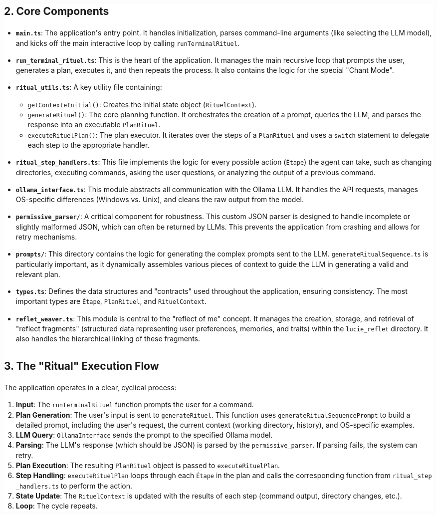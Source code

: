 ## 2. Core Components

*   **`main.ts`**: The application's entry point. It handles initialization, parses command-line arguments (like selecting the LLM model), and kicks off the main interactive loop by calling `runTerminalRituel`.

*   **`run_terminal_rituel.ts`**: This is the heart of the application. It manages the main recursive loop that prompts the user, generates a plan, executes it, and then repeats the process. It also contains the logic for the special "Chant Mode".

*   **`ritual_utils.ts`**: A key utility file containing:
    *   `getContexteInitial()`: Creates the initial state object (`RituelContext`).
    *   `generateRituel()`: The core planning function. It orchestrates the creation of a prompt, queries the LLM, and parses the response into an executable `PlanRituel`.
    *   `executeRituelPlan()`: The plan executor. It iterates over the steps of a `PlanRituel` and uses a `switch` statement to delegate each step to the appropriate handler.

*   **`ritual_step_handlers.ts`**: This file implements the logic for every possible action (`Étape`) the agent can take, such as changing directories, executing commands, asking the user questions, or analyzing the output of a previous command.

*   **`ollama_interface.ts`**: This module abstracts all communication with the Ollama LLM. It handles the API requests, manages OS-specific differences (Windows vs. Unix), and cleans the raw output from the model.

*   **`permissive_parser/`**: A critical component for robustness. This custom JSON parser is designed to handle incomplete or slightly malformed JSON, which can often be returned by LLMs. This prevents the application from crashing and allows for retry mechanisms.

*   **`prompts/`**: This directory contains the logic for generating the complex prompts sent to the LLM. `generateRitualSequence.ts` is particularly important, as it dynamically assembles various pieces of context to guide the LLM in generating a valid and relevant plan.

*   **`types.ts`**: Defines the data structures and "contracts" used throughout the application, ensuring consistency. The most important types are `Étape`, `PlanRituel`, and `RituelContext`.

*   **`reflet_weaver.ts`**: This module is central to the "reflect of me" concept. It manages the creation, storage, and retrieval of "reflect fragments" (structured data representing user preferences, memories, and traits) within the `lucie_reflet` directory. It also handles the hierarchical linking of these fragments.

## 3. The "Ritual" Execution Flow

The application operates in a clear, cyclical process:

1.  **Input**: The `runTerminalRituel` function prompts the user for a command.
2.  **Plan Generation**: The user's input is sent to `generateRituel`. This function uses `generateRitualSequencePrompt` to build a detailed prompt, including the user's request, the current context (working directory, history), and OS-specific examples.
3.  **LLM Query**: `OllamaInterface` sends the prompt to the specified Ollama model.
4.  **Parsing**: The LLM's response (which should be JSON) is parsed by the `permissive_parser`. If parsing fails, the system can retry.
5.  **Plan Execution**: The resulting `PlanRituel` object is passed to `executeRituelPlan`.
6.  **Step Handling**: `executeRituelPlan` loops through each `Étape` in the plan and calls the corresponding function from `ritual_step_handlers.ts` to perform the action.
7.  **State Update**: The `RituelContext` is updated with the results of each step (command output, directory changes, etc.).
8.  **Loop**: The cycle repeats.
